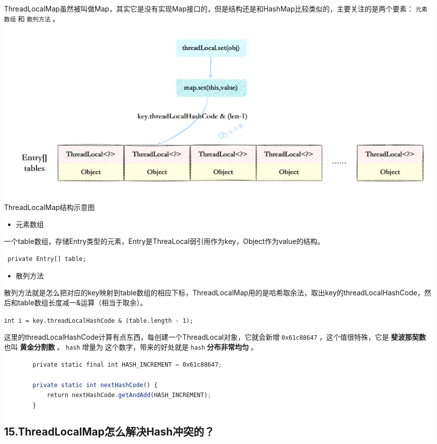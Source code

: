 ThreadLocalMap虽然被叫做Map，其实它是没有实现Map接口的，但是结构还是和HashMap比较类似的，主要关注的是两个要素： ` 元素数组 `
和 ` 散列方法 ` 。

![](images/17e6c607-a19a-4901-a14c-a600f5719dbf.jpg)
ThreadLocalMap结构示意图

  * 元素数组 

一个table数组，存储Entry类型的元素，Entry是ThreaLocal弱引用作为key，Object作为value的结构。

    
    
     private Entry[] table;  
    

  * 散列方法 

散列方法就是怎么把对应的key映射到table数组的相应下标，ThreadLocalMap用的是哈希取余法，取出key的threadLocalHashCode，然后和table数组长度减一&运算（相当于取余）。

    
    
    int i = key.threadLocalHashCode & (table.length - 1);  
    

这里的threadLocalHashCode计算有点东西，每创建一个ThreadLocal对象，它就会新增 ` 0x61c88647 `
，这个值很特殊，它是 **斐波那契数** 也叫 **黄金分割数** 。 ` hash ` 增量为 这个数字，带来的好处就是 ` hash `
**分布非常均匀** 。

```javascript
        private static final int HASH_INCREMENT = 0x61c88647;  
          
        private static int nextHashCode() {  
            return nextHashCode.getAndAdd(HASH_INCREMENT);  
        }
```    
    
  
    

##  15.ThreadLocalMap怎么解决Hash冲突的？
